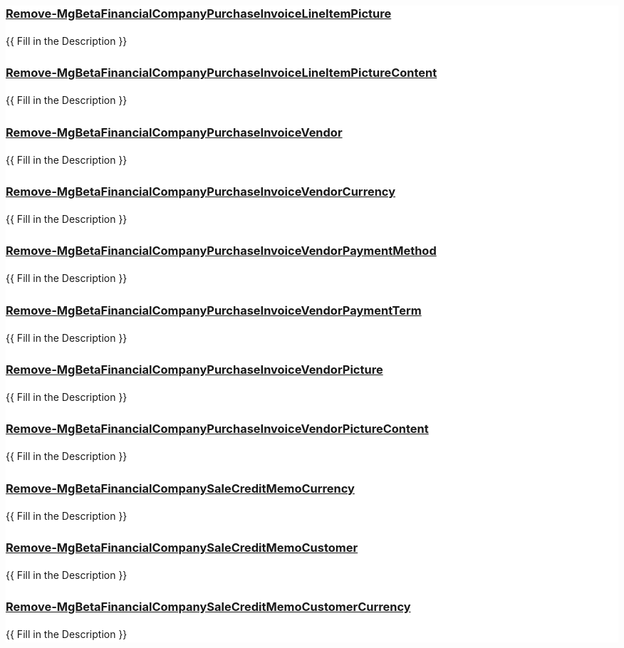 ### [Remove-MgBetaFinancialCompanyPurchaseInvoiceLineItemPicture](Remove-MgBetaFinancialCompanyPurchaseInvoiceLineItemPicture.md)
{{ Fill in the Description }}

### [Remove-MgBetaFinancialCompanyPurchaseInvoiceLineItemPictureContent](Remove-MgBetaFinancialCompanyPurchaseInvoiceLineItemPictureContent.md)
{{ Fill in the Description }}

### [Remove-MgBetaFinancialCompanyPurchaseInvoiceVendor](Remove-MgBetaFinancialCompanyPurchaseInvoiceVendor.md)
{{ Fill in the Description }}

### [Remove-MgBetaFinancialCompanyPurchaseInvoiceVendorCurrency](Remove-MgBetaFinancialCompanyPurchaseInvoiceVendorCurrency.md)
{{ Fill in the Description }}

### [Remove-MgBetaFinancialCompanyPurchaseInvoiceVendorPaymentMethod](Remove-MgBetaFinancialCompanyPurchaseInvoiceVendorPaymentMethod.md)
{{ Fill in the Description }}

### [Remove-MgBetaFinancialCompanyPurchaseInvoiceVendorPaymentTerm](Remove-MgBetaFinancialCompanyPurchaseInvoiceVendorPaymentTerm.md)
{{ Fill in the Description }}

### [Remove-MgBetaFinancialCompanyPurchaseInvoiceVendorPicture](Remove-MgBetaFinancialCompanyPurchaseInvoiceVendorPicture.md)
{{ Fill in the Description }}

### [Remove-MgBetaFinancialCompanyPurchaseInvoiceVendorPictureContent](Remove-MgBetaFinancialCompanyPurchaseInvoiceVendorPictureContent.md)
{{ Fill in the Description }}

### [Remove-MgBetaFinancialCompanySaleCreditMemoCurrency](Remove-MgBetaFinancialCompanySaleCreditMemoCurrency.md)
{{ Fill in the Description }}

### [Remove-MgBetaFinancialCompanySaleCreditMemoCustomer](Remove-MgBetaFinancialCompanySaleCreditMemoCustomer.md)
{{ Fill in the Description }}

### [Remove-MgBetaFinancialCompanySaleCreditMemoCustomerCurrency](Remove-MgBetaFinancialCompanySaleCreditMemoCustomerCurrency.md)
{{ Fill in the Description }}
